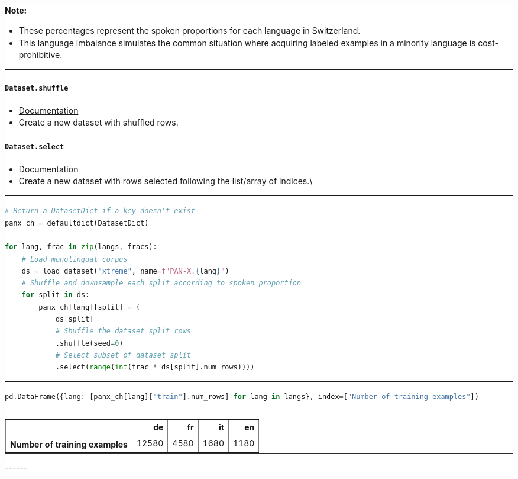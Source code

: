 **Note:**
* These percentages represent the spoken proportions for each language in Switzerland.
* This language imbalance simulates the common situation where acquiring labeled examples in a minority language is cost-prohibitive.

------

#### `Dataset.shuffle`
* [Documentation](https://huggingface.co/docs/datasets/v2.0.0/en/package_reference/main_classes#datasets.Dataset.shuffle)
* Create a new dataset with shuffled rows.

#### `Dataset.select`
* [Documentation](https://huggingface.co/docs/datasets/v2.0.0/en/package_reference/main_classes#datasets.Dataset.select)
* Create a new dataset with rows selected following the list/array of indices.\

------


```python
# Return a DatasetDict if a key doesn't exist
panx_ch = defaultdict(DatasetDict)

for lang, frac in zip(langs, fracs):
    # Load monolingual corpus
    ds = load_dataset("xtreme", name=f"PAN-X.{lang}")
    # Shuffle and downsample each split according to spoken proportion
    for split in ds:
        panx_ch[lang][split] = (
            ds[split]
            # Shuffle the dataset split rows
            .shuffle(seed=0)
            # Select subset of dataset split
            .select(range(int(frac * ds[split].num_rows))))
```

------

```python
pd.DataFrame({lang: [panx_ch[lang]["train"].num_rows] for lang in langs}, index=["Number of training examples"])
```
<div style="overflow-x:auto;">
<table border="1" class="dataframe">
  <thead>
    <tr style="text-align: right;">
      <th></th>
      <th>de</th>
      <th>fr</th>
      <th>it</th>
      <th>en</th>
    </tr>
  </thead>
  <tbody>
    <tr>
      <th>Number of training examples</th>
      <td>12580</td>
      <td>4580</td>
      <td>1680</td>
      <td>1180</td>
    </tr>
  </tbody>
</table>
</div>
------
